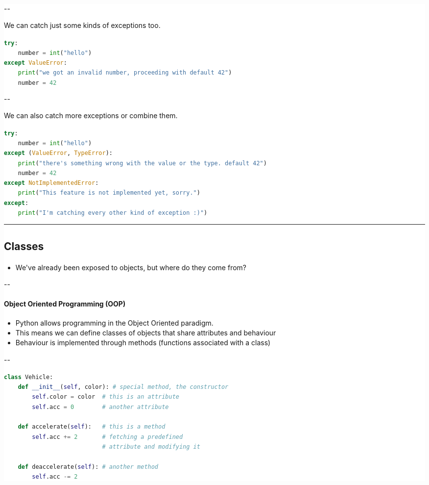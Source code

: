 --

We can catch just some kinds of exceptions too.

```python
try:
    number = int("hello")
except ValueError:
    print("we got an invalid number, proceeding with default 42")
    number = 42
```

--

We can also catch more exceptions or combine them.

```python
try:
    number = int("hello")
except (ValueError, TypeError):
    print("there's something wrong with the value or the type. default 42")
    number = 42
except NotImplementedError:
    print("This feature is not implemented yet, sorry.")
except:
    print("I'm catching every other kind of exception :)")
```

---

## Classes

- We've already been exposed to objects, but where do they come from?

--

#### Object Oriented Programming (OOP)

- Python allows programming in the Object Oriented paradigm.
- This means we can define classes of objects that share attributes and behaviour 
- Behaviour is implemented through methods (functions associated with a class) 

--

```python
class Vehicle:
    def __init__(self, color): # special method, the constructor
        self.color = color  # this is an attribute
        self.acc = 0        # another attribute

    def accelerate(self):   # this is a method
        self.acc += 2       # fetching a predefined
                            # attribute and modifying it

    def deaccelerate(self): # another method
        self.acc -= 2
```
